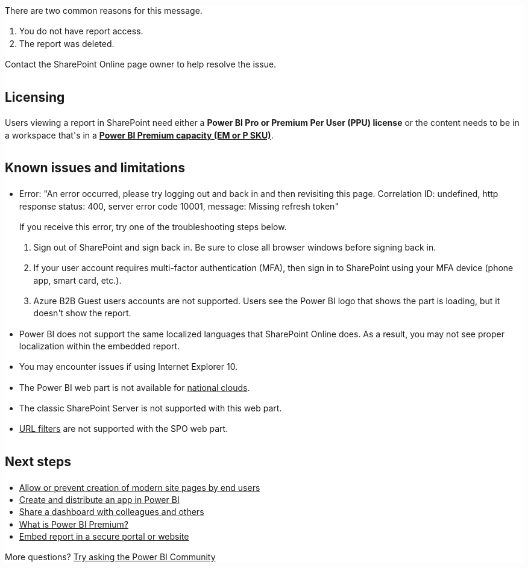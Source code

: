 There are two common reasons for this message.

1. You do not have report access.
2. The report was deleted.

Contact the SharePoint Online page owner to help resolve the issue.

## Licensing

Users viewing a report in SharePoint need either a **Power BI Pro or Premium Per User (PPU) license** or the content needs to be in a workspace that's in a **[Power BI Premium capacity (EM or P SKU)](../enterprise/service-admin-premium-purchase.md)**.

## Known issues and limitations

* Error: "An error occurred, please try logging out and back in and then revisiting this page. Correlation ID: undefined, http response status: 400, server error code 10001, message: Missing refresh token"
  
  If you receive this error, try one of the troubleshooting steps below.
  
  1. Sign out of SharePoint and sign back in. Be sure to close all browser windows before signing back in.

  2. If your user account requires multi-factor authentication (MFA), then sign in to SharePoint using your MFA device (phone app, smart card, etc.).
  
  3. Azure B2B Guest users accounts are not supported. Users see the Power BI logo that shows the part is loading, but it doesn't show the report.

* Power BI does not support the same localized languages that SharePoint Online does. As a result, you may not see proper localization within the embedded report.

* You may encounter issues if using Internet Explorer 10. 

* The Power BI web part is not available for [national clouds](https://powerbi.microsoft.com/clouds/).

* The classic SharePoint Server is not supported with this web part.

* [URL filters](service-url-filters.md) are not supported with the SPO web part.

## Next steps

* [Allow or prevent creation of modern site pages by end users](https://support.office.com/article/Allow-or-prevent-creation-of-modern-site-pages-by-end-users-c41d9cc8-c5c0-46b4-8b87-ea66abc6e63b)  
* [Create and distribute an app in Power BI](service-create-distribute-apps.md)  
* [Share a dashboard with colleagues and others](service-share-dashboards.md)  
* [What is Power BI Premium?](../enterprise/service-premium-what-is.md)
* [Embed report in a secure portal or website](service-embed-secure.md)

More questions? [Try asking the Power BI Community](https://community.powerbi.com/)
